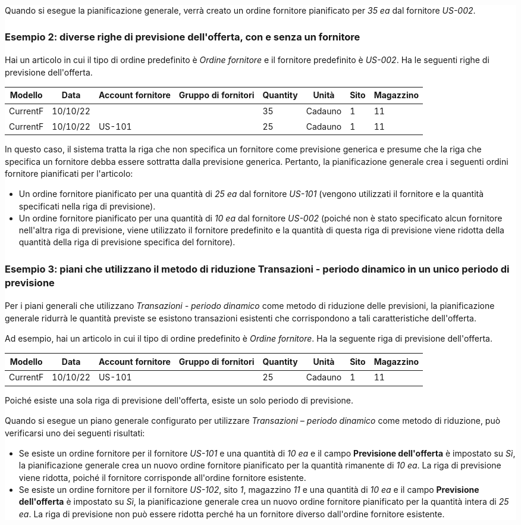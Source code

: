 Quando si esegue la pianificazione generale, verrà creato un ordine fornitore pianificato per *35 ea* dal fornitore *US-002*.

### <a name="example-2-several-supply-forecast-lines-with-and-without-a-vendor"></a>Esempio 2: diverse righe di previsione dell'offerta, con e senza un fornitore

Hai un articolo in cui il tipo di ordine predefinito è *Ordine fornitore* e il fornitore predefinito è *US-002*. Ha le seguenti righe di previsione dell'offerta.

| Modello    | Data     | Account fornitore | Gruppo di fornitori | Quantity | Unità | Sito | Magazzino |
|----------|----------|----------------|--------------|----------|------|------|-----------|
| CurrentF | 10/10/22 |                |              | 35       | Cadauno   | 1    | 11        |
| CurrentF | 10/10/22 | US-101         |              | 25       | Cadauno   | 1    | 11        |

In questo caso, il sistema tratta la riga che non specifica un fornitore come previsione generica e presume che la riga che specifica un fornitore debba essere sottratta dalla previsione generica. Pertanto, la pianificazione generale crea i seguenti ordini fornitore pianificati per l'articolo:

- Un ordine fornitore pianificato per una quantità di *25 ea* dal fornitore *US-101* (vengono utilizzati il fornitore e la quantità specificati nella riga di previsione).
- Un ordine fornitore pianificato per una quantità di *10 ea* dal fornitore *US-002* (poiché non è stato specificato alcun fornitore nell'altra riga di previsione, viene utilizzato il fornitore predefinito e la quantità di questa riga di previsione viene ridotta della quantità della riga di previsione specifica del fornitore).

### <a name="example-3-plans-that-use-the-transactions---dynamic-period-reduction-method-in-a-single-forecast-period"></a>Esempio 3: piani che utilizzano il metodo di riduzione Transazioni - periodo dinamico in un unico periodo di previsione

Per i piani generali che utilizzano *Transazioni - periodo dinamico* come metodo di riduzione delle previsioni, la pianificazione generale ridurrà le quantità previste se esistono transazioni esistenti che corrispondono a tali caratteristiche dell'offerta.

Ad esempio, hai un articolo in cui il tipo di ordine predefinito è *Ordine fornitore*. Ha la seguente riga di previsione dell'offerta.

| Modello    | Data     | Account fornitore | Gruppo di fornitori | Quantity | Unità | Sito | Magazzino |
|----------|----------|----------------|--------------|----------|------|------|-----------|
| CurrentF | 10/10/22 | US-101         |              | 25       | Cadauno   | 1    | 11        |

Poiché esiste una sola riga di previsione dell'offerta, esiste un solo periodo di previsione.

Quando si esegue un piano generale configurato per utilizzare *Transazioni – periodo dinamico* come metodo di riduzione, può verificarsi uno dei seguenti risultati:

- Se esiste un ordine fornitore per il fornitore *US-101* e una quantità di *10 ea* e il campo **Previsione dell'offerta** è impostato su *Sì*, la pianificazione generale crea un nuovo ordine fornitore pianificato per la quantità rimanente di *10 ea*. La riga di previsione viene ridotta, poiché il fornitore corrisponde all'ordine fornitore esistente.
- Se esiste un ordine fornitore per il fornitore *US-102*, sito *1*, magazzino *11* e una quantità di *10 ea* e il campo **Previsione dell'offerta** è impostato su *Sì*, la pianificazione generale crea un nuovo ordine fornitore pianificato per la quantità intera di *25 ea*. La riga di previsione non può essere ridotta perché ha un fornitore diverso dall'ordine fornitore esistente.

